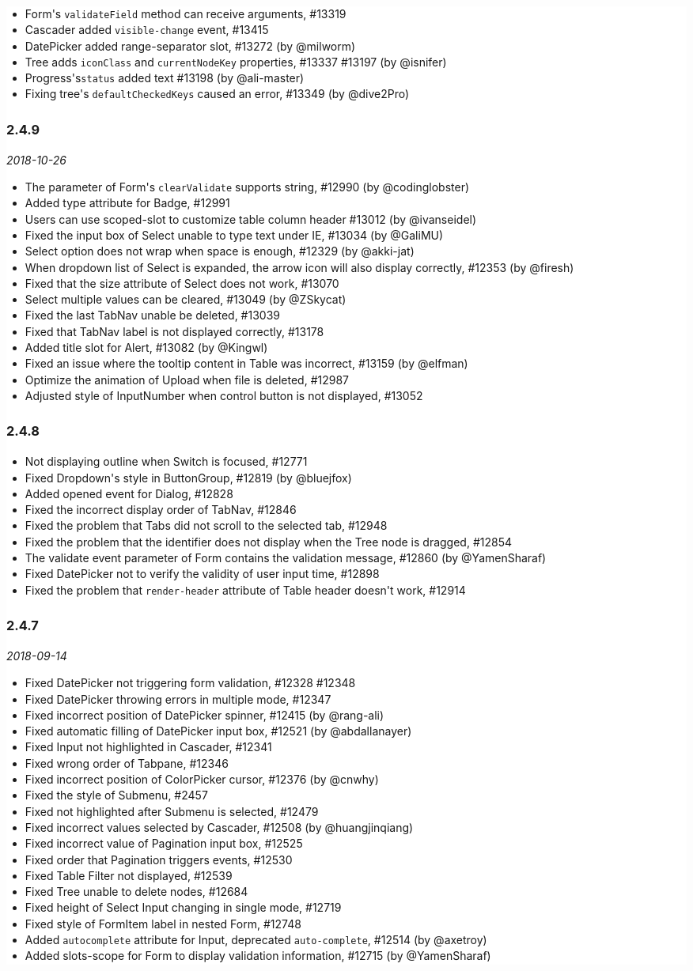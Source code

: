 -   Form's `validateField` method can receive arguments, #13319
-   Cascader added `visible-change` event, #13415
-   DatePicker added range-separator slot, #13272 (by @milworm)
-   Tree adds `iconClass` and `currentNodeKey` properties, #13337 #13197 (by @isnifer)
-   Progress's`status` added text #13198 (by @ali-master)
-   Fixing tree's `defaultCheckedKeys` caused an error, #13349 (by @dive2Pro)

### 2.4.9

_2018-10-26_

-   The parameter of Form's `clearValidate` supports string, #12990 (by @codinglobster)
-   Added type attribute for Badge, #12991
-   Users can use scoped-slot to customize table column header #13012 (by @ivanseidel)
-   Fixed the input box of Select unable to type text under IE, #13034 (by @GaliMU)
-   Select option does not wrap when space is enough, #12329 (by @akki-jat)
-   When dropdown list of Select is expanded, the arrow icon will also display correctly, #12353 (by @firesh)
-   Fixed that the size attribute of Select does not work, #13070
-   Select multiple values can be cleared, #13049 (by @ZSkycat)
-   Fixed the last TabNav unable be deleted, #13039
-   Fixed that TabNav label is not displayed correctly, #13178
-   Added title slot for Alert, #13082 (by @Kingwl)
-   Fixed an issue where the tooltip content in Table was incorrect, #13159 (by @elfman)
-   Optimize the animation of Upload when file is deleted, #12987
-   Adjusted style of InputNumber when control button is not displayed, #13052

### 2.4.8

-   Not displaying outline when Switch is focused, #12771
-   Fixed Dropdown's style in ButtonGroup, #12819 (by @bluejfox)
-   Added opened event for Dialog, #12828
-   Fixed the incorrect display order of TabNav, #12846
-   Fixed the problem that Tabs did not scroll to the selected tab, #12948
-   Fixed the problem that the identifier does not display when the Tree node is dragged, #12854
-   The validate event parameter of Form contains the validation message, #12860 (by @YamenSharaf)
-   Fixed DatePicker not to verify the validity of user input time, #12898
-   Fixed the problem that `render-header` attribute of Table header doesn't work, #12914

### 2.4.7

_2018-09-14_

-   Fixed DatePicker not triggering form validation, #12328 #12348
-   Fixed DatePicker throwing errors in multiple mode, #12347
-   Fixed incorrect position of DatePicker spinner, #12415 (by @rang-ali)
-   Fixed automatic filling of DatePicker input box, #12521 (by @abdallanayer)
-   Fixed Input not highlighted in Cascader, #12341
-   Fixed wrong order of Tabpane, #12346
-   Fixed incorrect position of ColorPicker cursor, #12376 (by @cnwhy)
-   Fixed the style of Submenu, #2457
-   Fixed not highlighted after Submenu is selected, #12479
-   Fixed incorrect values selected by Cascader, #12508 (by @huangjinqiang)
-   Fixed incorrect value of Pagination input box, #12525
-   Fixed order that Pagination triggers events, #12530
-   Fixed Table Filter not displayed, #12539
-   Fixed Tree unable to delete nodes, #12684
-   Fixed height of Select Input changing in single mode, #12719
-   Fixed style of FormItem label in nested Form, #12748
-   Added `autocomplete` attribute for Input, deprecated `auto-complete`, #12514 (by @axetroy)
-   Added slots-scope for Form to display validation information, #12715 (by @YamenSharaf)
